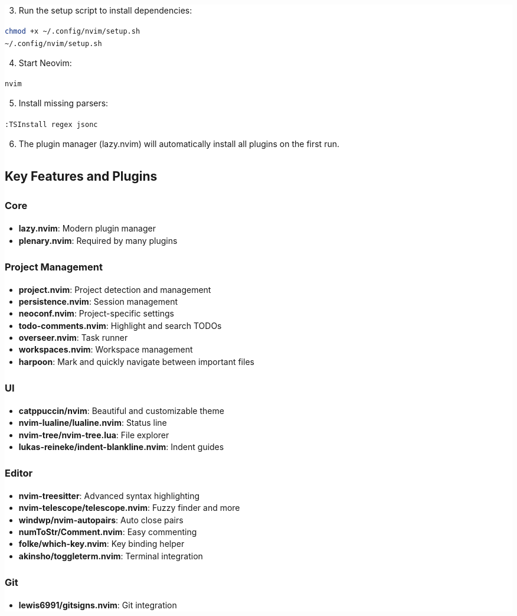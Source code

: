 3. Run the setup script to install dependencies:

```bash
chmod +x ~/.config/nvim/setup.sh
~/.config/nvim/setup.sh
```

4. Start Neovim:

```bash
nvim
```

5. Install missing parsers:

```
:TSInstall regex jsonc
```

6. The plugin manager (lazy.nvim) will automatically install all plugins on the first run.

## Key Features and Plugins

### Core
- **lazy.nvim**: Modern plugin manager
- **plenary.nvim**: Required by many plugins

### Project Management
- **project.nvim**: Project detection and management
- **persistence.nvim**: Session management
- **neoconf.nvim**: Project-specific settings
- **todo-comments.nvim**: Highlight and search TODOs
- **overseer.nvim**: Task runner
- **workspaces.nvim**: Workspace management
- **harpoon**: Mark and quickly navigate between important files

### UI
- **catppuccin/nvim**: Beautiful and customizable theme
- **nvim-lualine/lualine.nvim**: Status line
- **nvim-tree/nvim-tree.lua**: File explorer
- **lukas-reineke/indent-blankline.nvim**: Indent guides

### Editor
- **nvim-treesitter**: Advanced syntax highlighting
- **nvim-telescope/telescope.nvim**: Fuzzy finder and more
- **windwp/nvim-autopairs**: Auto close pairs
- **numToStr/Comment.nvim**: Easy commenting
- **folke/which-key.nvim**: Key binding helper
- **akinsho/toggleterm.nvim**: Terminal integration

### Git
- **lewis6991/gitsigns.nvim**: Git integration
